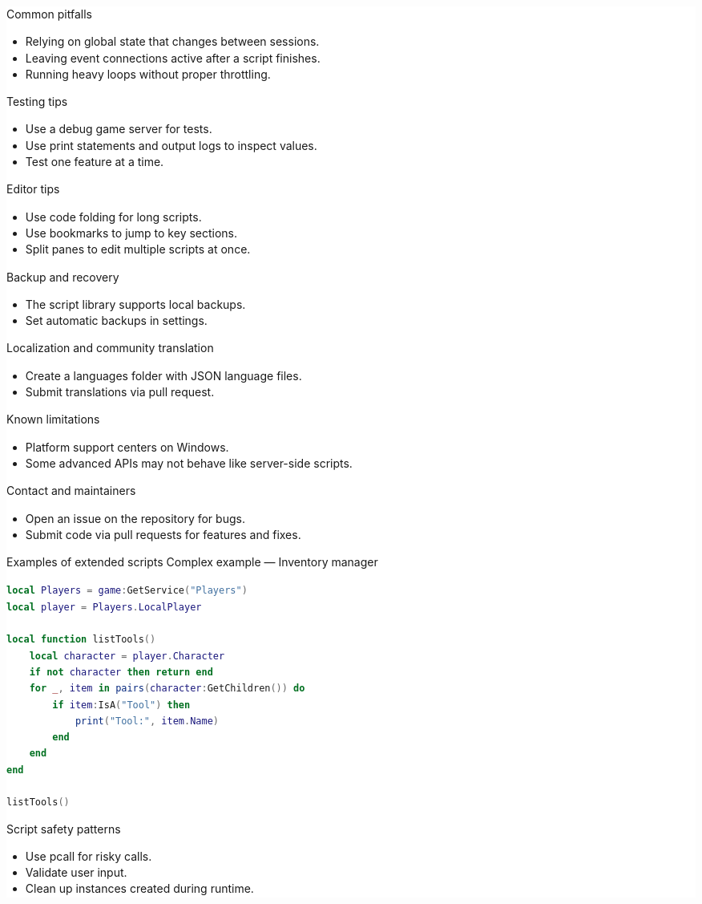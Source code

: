 Common pitfalls
- Relying on global state that changes between sessions.
- Leaving event connections active after a script finishes.
- Running heavy loops without proper throttling.

Testing tips
- Use a debug game server for tests.
- Use print statements and output logs to inspect values.
- Test one feature at a time.

Editor tips
- Use code folding for long scripts.
- Use bookmarks to jump to key sections.
- Split panes to edit multiple scripts at once.

Backup and recovery
- The script library supports local backups.
- Set automatic backups in settings.

Localization and community translation
- Create a languages folder with JSON language files.
- Submit translations via pull request.

Known limitations
- Platform support centers on Windows.
- Some advanced APIs may not behave like server-side scripts.

Contact and maintainers
- Open an issue on the repository for bugs.
- Submit code via pull requests for features and fixes.

Examples of extended scripts
Complex example — Inventory manager
```lua
local Players = game:GetService("Players")
local player = Players.LocalPlayer

local function listTools()
    local character = player.Character
    if not character then return end
    for _, item in pairs(character:GetChildren()) do
        if item:IsA("Tool") then
            print("Tool:", item.Name)
        end
    end
end

listTools()
```

Script safety patterns
- Use pcall for risky calls.
- Validate user input.
- Clean up instances created during runtime.
